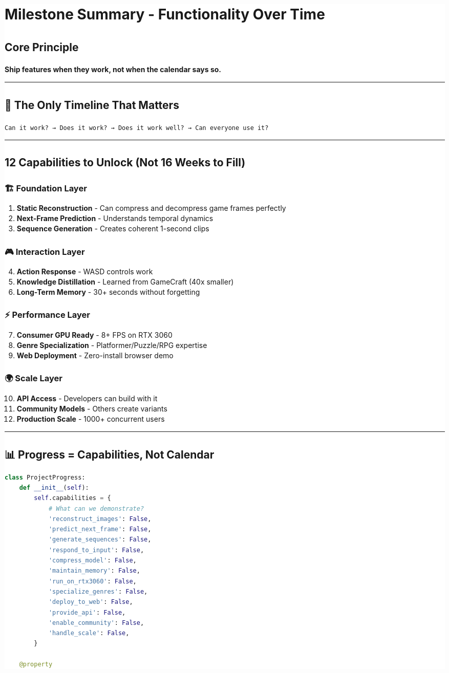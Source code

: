# Milestone Summary - Functionality Over Time

## Core Principle
**Ship features when they work, not when the calendar says so.**

---

## 🎯 The Only Timeline That Matters

```
Can it work? → Does it work? → Does it work well? → Can everyone use it?
```

---

## 12 Capabilities to Unlock (Not 16 Weeks to Fill)

### 🏗️ Foundation Layer
1. **Static Reconstruction** - Can compress and decompress game frames perfectly
2. **Next-Frame Prediction** - Understands temporal dynamics
3. **Sequence Generation** - Creates coherent 1-second clips

### 🎮 Interaction Layer  
4. **Action Response** - WASD controls work
5. **Knowledge Distillation** - Learned from GameCraft (40x smaller)
6. **Long-Term Memory** - 30+ seconds without forgetting

### ⚡ Performance Layer
7. **Consumer GPU Ready** - 8+ FPS on RTX 3060
8. **Genre Specialization** - Platformer/Puzzle/RPG expertise
9. **Web Deployment** - Zero-install browser demo

### 🌍 Scale Layer
10. **API Access** - Developers can build with it
11. **Community Models** - Others create variants
12. **Production Scale** - 1000+ concurrent users

---

## 📊 Progress = Capabilities, Not Calendar

```python
class ProjectProgress:
    def __init__(self):
        self.capabilities = {
            # What can we demonstrate?
            'reconstruct_images': False,
            'predict_next_frame': False,
            'generate_sequences': False,
            'respond_to_input': False,
            'compress_model': False,
            'maintain_memory': False,
            'run_on_rtx3060': False,
            'specialize_genres': False,
            'deploy_to_web': False,
            'provide_api': False,
            'enable_community': False,
            'handle_scale': False,
        }
    
    @property
```